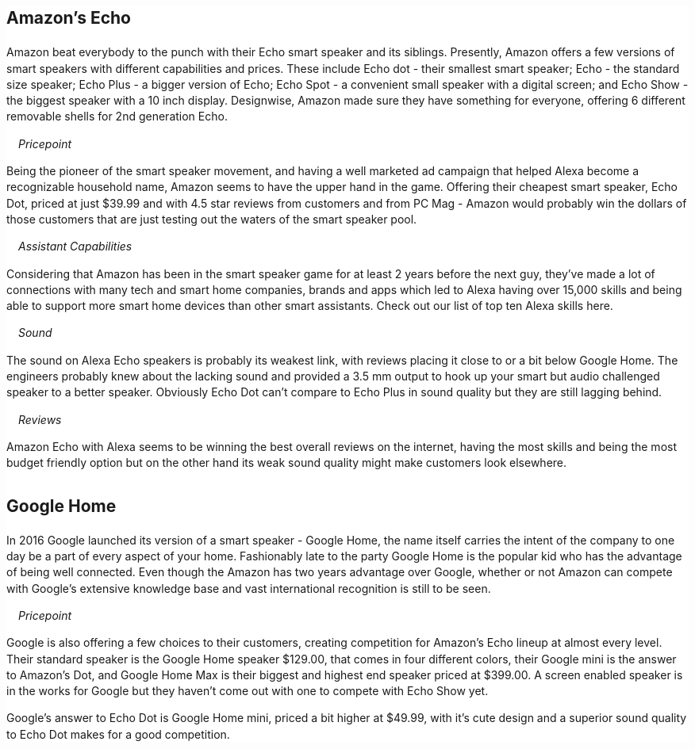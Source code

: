 ## Amazon’s Echo

Amazon beat everybody to the punch with their Echo smart speaker and its siblings. Presently, Amazon offers a few versions of smart speakers with different capabilities and prices. These include Echo dot - their smallest smart speaker; Echo - the standard size speaker; Echo Plus - a bigger version of Echo; Echo Spot - a convenient small speaker with a digital screen; and Echo Show - the biggest speaker with a 10 inch display. Designwise, Amazon made sure they have something for everyone, offering 6 different removable shells for 2nd generation Echo. 

<div style="margin-bottom: 7px; font-style: italic; padding-left: 15px;">Pricepoint</div>

Being the pioneer of the smart speaker movement, and having a well marketed ad campaign that helped Alexa become a recognizable household name, Amazon seems to have the upper hand in the game. Offering their cheapest smart speaker, Echo Dot, priced at just $39.99 and with 4.5 star reviews from customers and from PC Mag - Amazon would probably win the dollars of those customers that are just testing out the waters of the smart speaker pool.

<div style="margin-bottom: 7px; font-style: italic; padding-left: 15px;">Assistant Capabilities</div>

Considering that Amazon has been in the smart speaker game for at least 2 years before the next guy, they’ve made a lot of connections with many tech  and smart home companies, brands and apps which led to Alexa having over 15,000 skills and being able to support more smart home devices than other smart assistants. Check out our list of top ten Alexa skills here. 

<div style="margin-bottom: 7px; font-style: italic; padding-left: 15px;">Sound</div>

The sound on Alexa Echo speakers is probably its weakest link, with reviews placing it close to or a bit below Google Home. The engineers probably knew about the lacking sound and provided a 3.5 mm output to hook up your smart but audio challenged speaker to a better speaker. Obviously Echo Dot can’t compare to Echo Plus in sound quality but they are still lagging behind.

<div style="margin-bottom: 7px; font-style: italic; padding-left: 15px;">Reviews</div>

Amazon Echo with Alexa seems to be winning the best overall reviews on the internet, having the most skills and being the most budget friendly option but on the other hand its weak sound quality might make customers look elsewhere. 


## Google Home

In 2016 Google launched its version of a smart speaker - Google Home, the name itself carries the intent of the company to one day be a part of every aspect of your home. Fashionably late to the party Google Home is the popular kid who has the advantage of being well connected. Even though the Amazon has two years advantage over Google, whether or not Amazon can compete with Google’s extensive knowledge base and vast international recognition is still to be seen.

<div style="margin-bottom: 7px; font-style: italic; padding-left: 15px;">Pricepoint</div>

Google is also offering a few choices to their customers, creating competition for Amazon’s Echo lineup at almost every level. Their standard speaker is the Google Home speaker $129.00, that comes in four different colors, their Google mini is the answer to Amazon’s Dot, and Google Home Max is their biggest and highest end speaker priced at $399.00. A screen enabled speaker is in the works for Google but they haven’t come out with one to compete with Echo Show yet. 

Google’s answer to Echo Dot is Google Home mini, priced a bit higher at $49.99, with it’s cute design and a superior sound quality to Echo Dot makes for a good competition.
